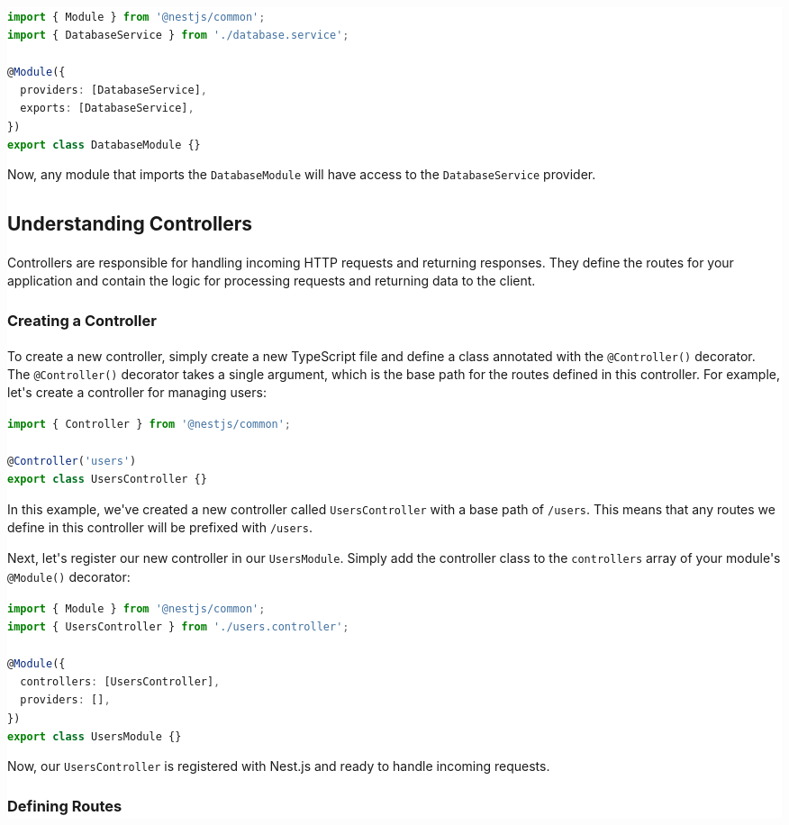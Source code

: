 ```typescript
import { Module } from '@nestjs/common';
import { DatabaseService } from './database.service';

@Module({
  providers: [DatabaseService],
  exports: [DatabaseService],
})
export class DatabaseModule {}
```

Now, any module that imports the `DatabaseModule` will have access to the `DatabaseService` provider.

## Understanding Controllers

Controllers are responsible for handling incoming HTTP requests and returning responses. They define the routes for your application and contain the logic for processing requests and returning data to the client.

### Creating a Controller

To create a new controller, simply create a new TypeScript file and define a class annotated with the `@Controller()` decorator. The `@Controller()` decorator takes a single argument, which is the base path for the routes defined in this controller. For example, let's create a controller for managing users:

```typescript
import { Controller } from '@nestjs/common';

@Controller('users')
export class UsersController {}
```

In this example, we've created a new controller called `UsersController` with a base path of `/users`. This means that any routes we define in this controller will be prefixed with `/users`.

Next, let's register our new controller in our `UsersModule`. Simply add the controller class to the `controllers` array of your module's `@Module()` decorator:

```typescript
import { Module } from '@nestjs/common';
import { UsersController } from './users.controller';

@Module({
  controllers: [UsersController],
  providers: [],
})
export class UsersModule {}
```

Now, our `UsersController` is registered with Nest.js and ready to handle incoming requests.

### Defining Routes
